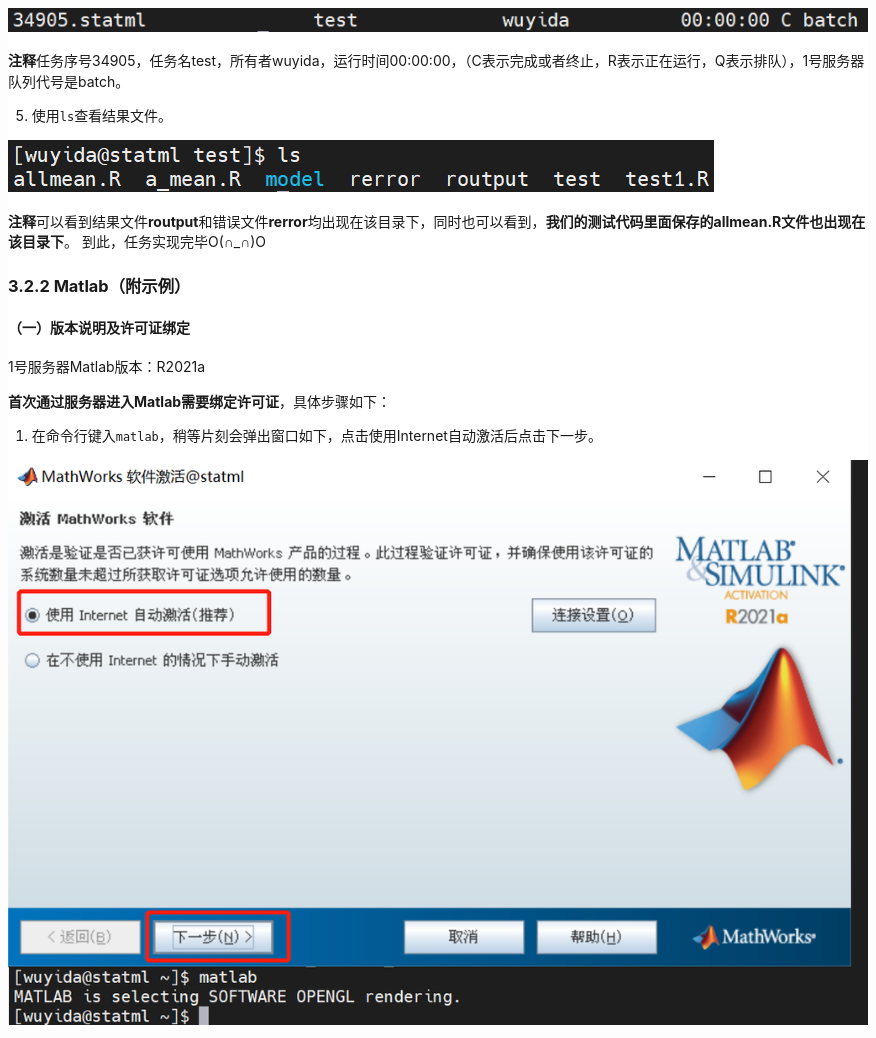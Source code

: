 ![image.png](image/3/3.15.png)

**注释**任务序号34905，任务名test，所有者wuyida，运行时间00:00:00，（C表示完成或者终止，R表示正在运行，Q表示排队），1号服务器队列代号是batch。

5. 使用`ls`查看结果文件。

![image.png](image/3/3.16.png)

**注释**可以看到结果文件**routput**和错误文件**rerror**均出现在该目录下，同时也可以看到，**我们的测试代码里面保存的allmean.R文件也出现在该目录下**。
到此，任务实现完毕O(∩_∩)O

### 3.2.2 Matlab（附示例）
#### （一）版本说明及许可证绑定
1号服务器Matlab版本：R2021a

**首次通过服务器进入Matlab需要绑定许可证**，具体步骤如下：

1. 在命令行键入`matlab`，稍等片刻会弹出窗口如下，点击使用Internet自动激活后点击下一步。

![image.png](image/3/3.17.png)

